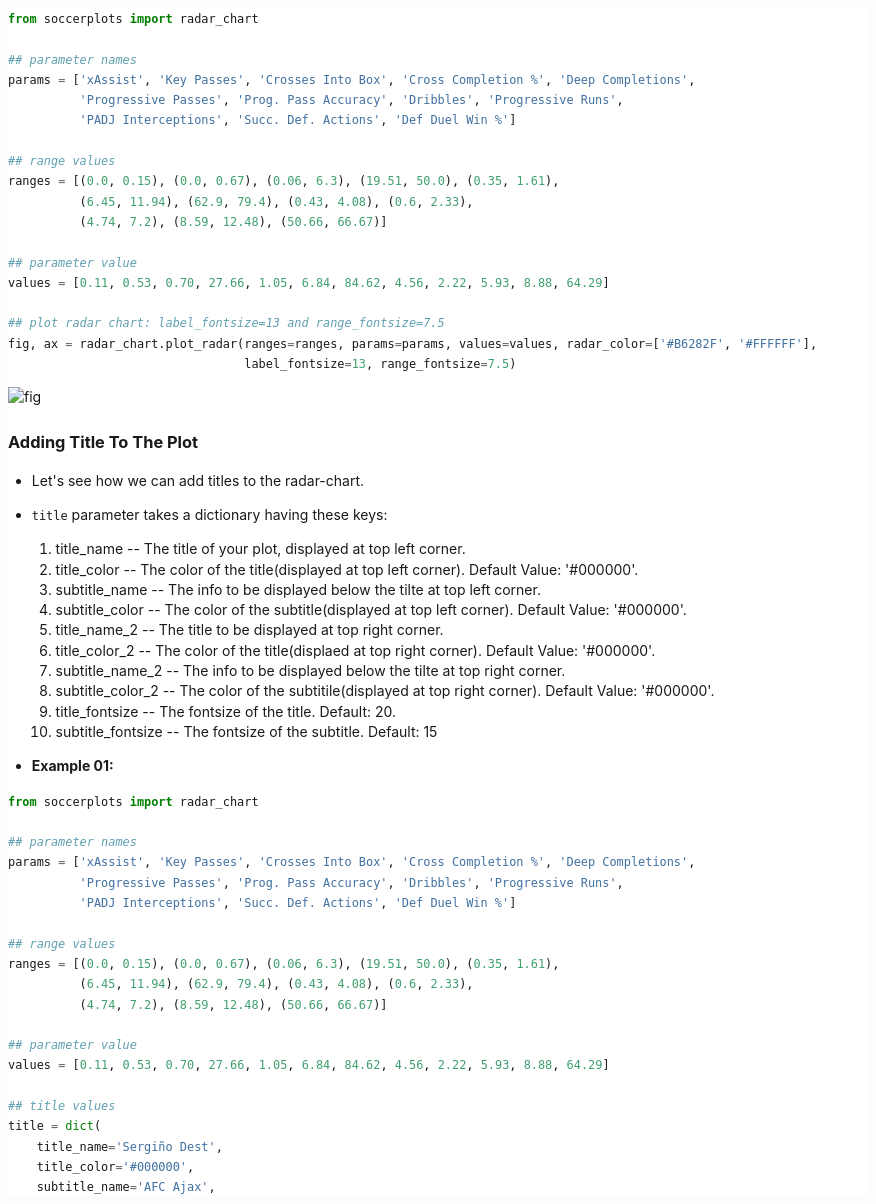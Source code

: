 ```python
from soccerplots import radar_chart

## parameter names
params = ['xAssist', 'Key Passes', 'Crosses Into Box', 'Cross Completion %', 'Deep Completions',
          'Progressive Passes', 'Prog. Pass Accuracy', 'Dribbles', 'Progressive Runs',
          'PADJ Interceptions', 'Succ. Def. Actions', 'Def Duel Win %']

## range values
ranges = [(0.0, 0.15), (0.0, 0.67), (0.06, 6.3), (19.51, 50.0), (0.35, 1.61),
          (6.45, 11.94), (62.9, 79.4), (0.43, 4.08), (0.6, 2.33),
          (4.74, 7.2), (8.59, 12.48), (50.66, 66.67)]

## parameter value
values = [0.11, 0.53, 0.70, 27.66, 1.05, 6.84, 84.62, 4.56, 2.22, 5.93, 8.88, 64.29]

## plot radar chart: label_fontsize=13 and range_fontsize=7.5
fig, ax = radar_chart.plot_radar(ranges=ranges, params=params, values=values, radar_color=['#B6282F', '#FFFFFF'],
                                 label_fontsize=13, range_fontsize=7.5)
```

![fig](https://user-images.githubusercontent.com/33928040/89764280-ba9d0100-db11-11ea-9785-87ffcd4507a4.jpg)


### Adding Title To The Plot

* Let's see how we can add titles to the radar-chart.

* `title` parameter takes a dictionary having these keys:
   1. title_name -- The title of your plot, displayed at top left corner.
   2. title_color -- The color of the title(displayed at top left corner). Default Value: '#000000'.
   3. subtitle_name -- The info to be displayed below the tilte at top left corner.
   4. subtitle_color -- The color of the subtitle(displayed at top left corner). Default Value: '#000000'.
   5. title_name_2 -- The title to be displayed at top right corner.
   6. title_color_2 -- The color of the title(displaed at top right corner). Default Value: '#000000'.
   7. subtitle_name_2 -- The info to be displayed below the tilte at top right corner.
   8. subtitle_color_2 -- The color of the subtitile(displayed at top right corner). Default Value: '#000000'.
   9. title_fontsize -- The fontsize of the title. Default: 20.
   10. subtitle_fontsize -- The fontsize of the subtitle. Default: 15
   
* **Example 01:**

```python
from soccerplots import radar_chart

## parameter names
params = ['xAssist', 'Key Passes', 'Crosses Into Box', 'Cross Completion %', 'Deep Completions',
          'Progressive Passes', 'Prog. Pass Accuracy', 'Dribbles', 'Progressive Runs',
          'PADJ Interceptions', 'Succ. Def. Actions', 'Def Duel Win %']

## range values
ranges = [(0.0, 0.15), (0.0, 0.67), (0.06, 6.3), (19.51, 50.0), (0.35, 1.61),
          (6.45, 11.94), (62.9, 79.4), (0.43, 4.08), (0.6, 2.33),
          (4.74, 7.2), (8.59, 12.48), (50.66, 66.67)]

## parameter value
values = [0.11, 0.53, 0.70, 27.66, 1.05, 6.84, 84.62, 4.56, 2.22, 5.93, 8.88, 64.29]

## title values
title = dict(
    title_name='Sergiño Dest',
    title_color='#000000',
    subtitle_name='AFC Ajax',
```